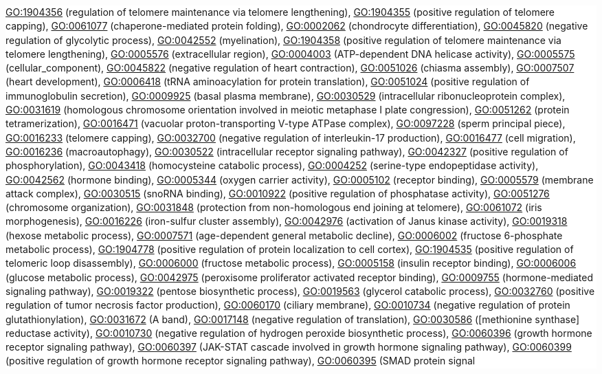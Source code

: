 [GO:1904356](http://purl.obolibrary.org/obo/GO_1904356) (regulation of telomere maintenance via telomere lengthening), [GO:1904355](http://purl.obolibrary.org/obo/GO_1904355) (positive regulation of telomere capping), [GO:0061077](http://purl.obolibrary.org/obo/GO_0061077) (chaperone-mediated protein folding), [GO:0002062](http://purl.obolibrary.org/obo/GO_0002062) (chondrocyte differentiation), [GO:0045820](http://purl.obolibrary.org/obo/GO_0045820) (negative regulation of glycolytic process), [GO:0042552](http://purl.obolibrary.org/obo/GO_0042552) (myelination), [GO:1904358](http://purl.obolibrary.org/obo/GO_1904358) (positive regulation of telomere maintenance via telomere lengthening), [GO:0005576](http://purl.obolibrary.org/obo/GO_0005576) (extracellular region), [GO:0004003](http://purl.obolibrary.org/obo/GO_0004003) (ATP-dependent DNA helicase activity), [GO:0005575](http://purl.obolibrary.org/obo/GO_0005575) (cellular_component), [GO:0045822](http://purl.obolibrary.org/obo/GO_0045822) (negative regulation of heart contraction), [GO:0051026](http://purl.obolibrary.org/obo/GO_0051026) (chiasma assembly), [GO:0007507](http://purl.obolibrary.org/obo/GO_0007507) (heart development), [GO:0006418](http://purl.obolibrary.org/obo/GO_0006418) (tRNA aminoacylation for protein translation), [GO:0051024](http://purl.obolibrary.org/obo/GO_0051024) (positive regulation of immunoglobulin secretion), [GO:0009925](http://purl.obolibrary.org/obo/GO_0009925) (basal plasma membrane), [GO:0030529](http://purl.obolibrary.org/obo/GO_0030529) (intracellular ribonucleoprotein complex), [GO:0031619](http://purl.obolibrary.org/obo/GO_0031619) (homologous chromosome orientation involved in meiotic metaphase I plate congression), [GO:0051262](http://purl.obolibrary.org/obo/GO_0051262) (protein tetramerization), [GO:0016471](http://purl.obolibrary.org/obo/GO_0016471) (vacuolar proton-transporting V-type ATPase complex), [GO:0097228](http://purl.obolibrary.org/obo/GO_0097228) (sperm principal piece), [GO:0016233](http://purl.obolibrary.org/obo/GO_0016233) (telomere capping), [GO:0032700](http://purl.obolibrary.org/obo/GO_0032700) (negative regulation of interleukin-17 production), [GO:0016477](http://purl.obolibrary.org/obo/GO_0016477) (cell migration), [GO:0016236](http://purl.obolibrary.org/obo/GO_0016236) (macroautophagy), [GO:0030522](http://purl.obolibrary.org/obo/GO_0030522) (intracellular receptor signaling pathway), [GO:0042327](http://purl.obolibrary.org/obo/GO_0042327) (positive regulation of phosphorylation), [GO:0043418](http://purl.obolibrary.org/obo/GO_0043418) (homocysteine catabolic process), [GO:0004252](http://purl.obolibrary.org/obo/GO_0004252) (serine-type endopeptidase activity), [GO:0042562](http://purl.obolibrary.org/obo/GO_0042562) (hormone binding), [GO:0005344](http://purl.obolibrary.org/obo/GO_0005344) (oxygen carrier activity), [GO:0005102](http://purl.obolibrary.org/obo/GO_0005102) (receptor binding), [GO:0005579](http://purl.obolibrary.org/obo/GO_0005579) (membrane attack complex), [GO:0030515](http://purl.obolibrary.org/obo/GO_0030515) (snoRNA binding), [GO:0010922](http://purl.obolibrary.org/obo/GO_0010922) (positive regulation of phosphatase activity), [GO:0051276](http://purl.obolibrary.org/obo/GO_0051276) (chromosome organization), [GO:0031848](http://purl.obolibrary.org/obo/GO_0031848) (protection from non-homologous end joining at telomere), [GO:0061072](http://purl.obolibrary.org/obo/GO_0061072) (iris morphogenesis), [GO:0016226](http://purl.obolibrary.org/obo/GO_0016226) (iron-sulfur cluster assembly), [GO:0042976](http://purl.obolibrary.org/obo/GO_0042976) (activation of Janus kinase activity), [GO:0019318](http://purl.obolibrary.org/obo/GO_0019318) (hexose metabolic process), [GO:0007571](http://purl.obolibrary.org/obo/GO_0007571) (age-dependent general metabolic decline), [GO:0006002](http://purl.obolibrary.org/obo/GO_0006002) (fructose 6-phosphate metabolic process), [GO:1904778](http://purl.obolibrary.org/obo/GO_1904778) (positive regulation of protein localization to cell cortex), [GO:1904535](http://purl.obolibrary.org/obo/GO_1904535) (positive regulation of telomeric loop disassembly), [GO:0006000](http://purl.obolibrary.org/obo/GO_0006000) (fructose metabolic process), [GO:0005158](http://purl.obolibrary.org/obo/GO_0005158) (insulin receptor binding), [GO:0006006](http://purl.obolibrary.org/obo/GO_0006006) (glucose metabolic process), [GO:0042975](http://purl.obolibrary.org/obo/GO_0042975) (peroxisome proliferator activated receptor binding), [GO:0009755](http://purl.obolibrary.org/obo/GO_0009755) (hormone-mediated signaling pathway), [GO:0019322](http://purl.obolibrary.org/obo/GO_0019322) (pentose biosynthetic process), [GO:0019563](http://purl.obolibrary.org/obo/GO_0019563) (glycerol catabolic process), [GO:0032760](http://purl.obolibrary.org/obo/GO_0032760) (positive regulation of tumor necrosis factor production), [GO:0060170](http://purl.obolibrary.org/obo/GO_0060170) (ciliary membrane), [GO:0010734](http://purl.obolibrary.org/obo/GO_0010734) (negative regulation of protein glutathionylation), [GO:0031672](http://purl.obolibrary.org/obo/GO_0031672) (A band), [GO:0017148](http://purl.obolibrary.org/obo/GO_0017148) (negative regulation of translation), [GO:0030586](http://purl.obolibrary.org/obo/GO_0030586) ([methionine synthase] reductase activity), [GO:0010730](http://purl.obolibrary.org/obo/GO_0010730) (negative regulation of hydrogen peroxide biosynthetic process), [GO:0060396](http://purl.obolibrary.org/obo/GO_0060396) (growth hormone receptor signaling pathway), [GO:0060397](http://purl.obolibrary.org/obo/GO_0060397) (JAK-STAT cascade involved in growth hormone signaling pathway), [GO:0060399](http://purl.obolibrary.org/obo/GO_0060399) (positive regulation of growth hormone receptor signaling pathway), [GO:0060395](http://purl.obolibrary.org/obo/GO_0060395) (SMAD protein signal